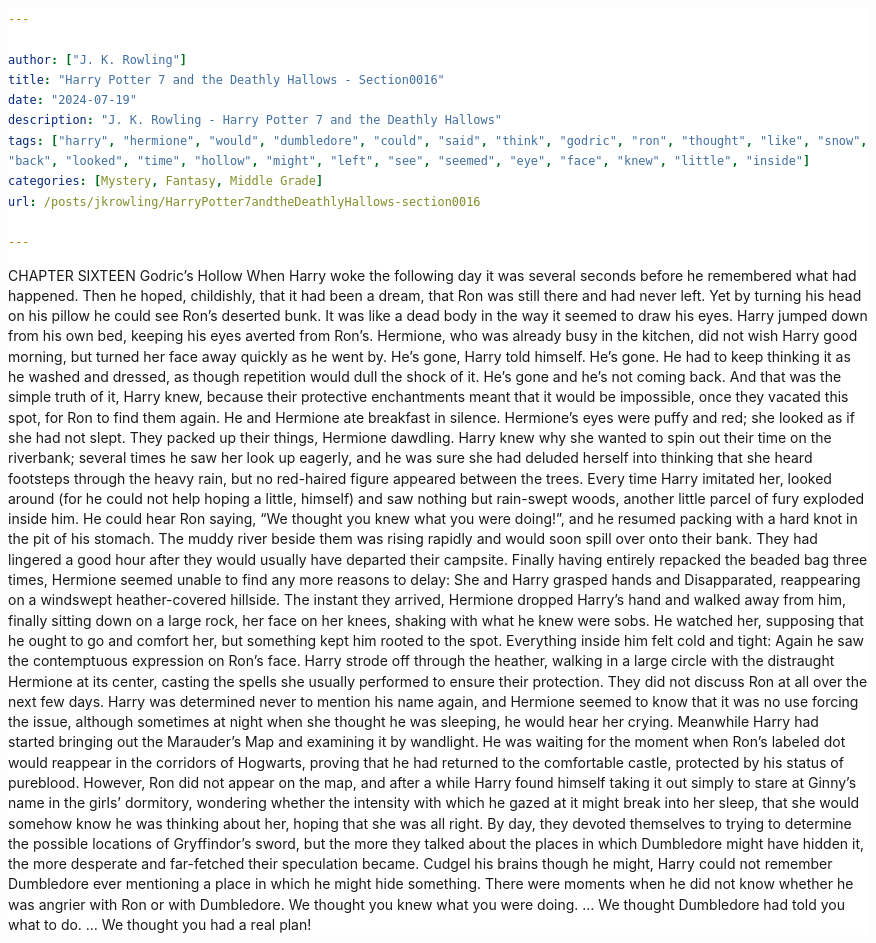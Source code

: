 ```yaml
---

author: ["J. K. Rowling"]
title: "Harry Potter 7 and the Deathly Hallows - Section0016"
date: "2024-07-19"
description: "J. K. Rowling - Harry Potter 7 and the Deathly Hallows"
tags: ["harry", "hermione", "would", "dumbledore", "could", "said", "think", "godric", "ron", "thought", "like", "snow", "back", "looked", "time", "hollow", "might", "left", "see", "seemed", "eye", "face", "knew", "little", "inside"]
categories: [Mystery, Fantasy, Middle Grade]
url: /posts/jkrowling/HarryPotter7andtheDeathlyHallows-section0016

---
```



CHAPTER SIXTEEN
Godric’s Hollow
When Harry woke the following day it was several seconds before he remembered what had happened. Then he hoped, childishly, that it had been a dream, that Ron was still there and had never left. Yet by turning his head on his pillow he could see Ron’s deserted bunk. It was like a dead body in the way it seemed to draw his eyes. Harry jumped down from his own bed, keeping his eyes averted from Ron’s. Hermione, who was already busy in the kitchen, did not wish Harry good morning, but turned her face away quickly as he went by.
He’s gone, Harry told himself. He’s gone. He had to keep thinking it as he washed and dressed, as though repetition would dull the shock of it. He’s gone and he’s not coming back. And that was the simple truth of it, Harry knew, because their protective enchantments meant that it would be impossible, once they vacated this spot, for Ron to find them again.
He and Hermione ate breakfast in silence. Hermione’s eyes were puffy and red; she looked as if she had not slept. They packed up their things, Hermione dawdling. Harry knew why she wanted to spin out their time on the riverbank; several times he saw her look up eagerly, and he was sure she had deluded herself into thinking that she heard footsteps through the heavy rain, but no red-haired figure appeared between the trees. Every time Harry imitated her, looked around (for he could not help hoping a little, himself) and saw nothing but rain-swept woods, another little parcel of fury exploded inside him. He could hear Ron saying, “We thought you knew what you were doing!”, and he resumed packing with a hard knot in the pit of his stomach.
The muddy river beside them was rising rapidly and would soon spill over onto their bank. They had lingered a good hour after they would usually have departed their campsite. Finally having entirely repacked the beaded bag three times, Hermione seemed unable to find any more reasons to delay: She and Harry grasped hands and Disapparated, reappearing on a windswept heather-covered hillside.
The instant they arrived, Hermione dropped Harry’s hand and walked away from him, finally sitting down on a large rock, her face on her knees, shaking with what he knew were sobs. He watched her, supposing that he ought to go and comfort her, but something kept him rooted to the spot. Everything inside him felt cold and tight: Again he saw the contemptuous expression on Ron’s face. Harry strode off through the heather, walking in a large circle with the distraught Hermione at its center, casting the spells she usually performed to ensure their protection.
They did not discuss Ron at all over the next few days. Harry was determined never to mention his name again, and Hermione seemed to know that it was no use forcing the issue, although sometimes at night when she thought he was sleeping, he would hear her crying. Meanwhile Harry had started bringing out the Marauder’s Map and examining it by wandlight. He was waiting for the moment when Ron’s labeled dot would reappear in the corridors of Hogwarts, proving that he had returned to the comfortable castle, protected by his status of pureblood. However, Ron did not appear on the map, and after a while Harry found himself taking it out simply to stare at Ginny’s name in the girls’ dormitory, wondering whether the intensity with which he gazed at it might break into her sleep, that she would somehow know he was thinking about her, hoping that she was all right.
By day, they devoted themselves to trying to determine the possible locations of Gryffindor’s sword, but the more they talked about the places in which Dumbledore might have hidden it, the more desperate and far-fetched their speculation became. Cudgel his brains though he might, Harry could not remember Dumbledore ever mentioning a place in which he might hide something. There were moments when he did not know whether he was angrier with Ron or with Dumbledore. We thought you knew what you were doing. … We thought Dumbledore had told you what to do. … We thought you had a real plan!